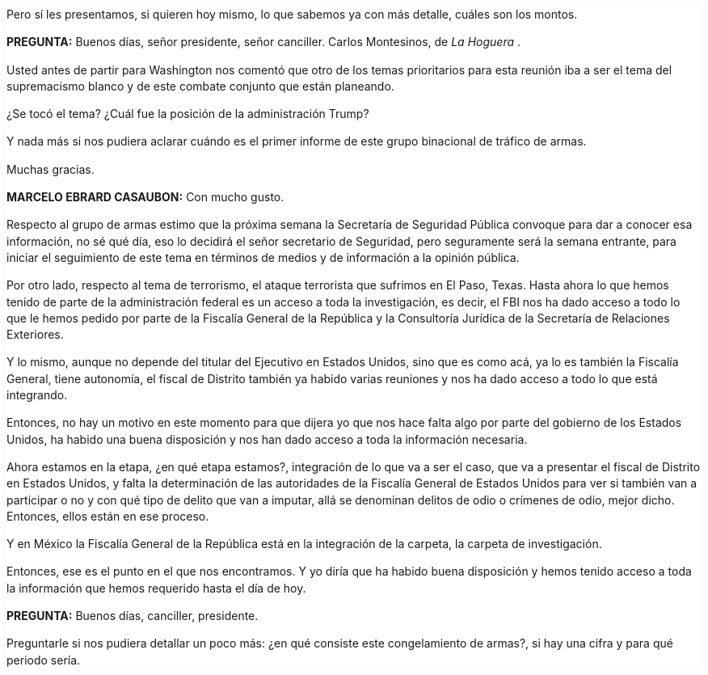 Pero sí les presentamos, si quieren hoy mismo, lo que sabemos ya con más
detalle, cuáles son los montos.

**PREGUNTA:** Buenos días, señor presidente, señor canciller. Carlos
Montesinos, de _La Hoguera_ .

Usted antes de partir para Washington nos comentó que otro de los temas
prioritarios para esta reunión iba a ser el tema del supremacismo blanco y de
este combate conjunto que están planeando.

¿Se tocó el tema? ¿Cuál fue la posición de la administración Trump?

Y nada más si nos pudiera aclarar cuándo es el primer informe de este grupo
binacional de tráfico de armas.

Muchas gracias.

**MARCELO EBRARD CASAUBON:** Con mucho gusto.

Respecto al grupo de armas estimo que la próxima semana la Secretaría de
Seguridad Pública convoque para dar a conocer esa información, no sé qué día,
eso lo decidirá el señor secretario de Seguridad, pero seguramente será la
semana entrante, para iniciar el seguimiento de este tema en términos de
medios y de información a la opinión pública.

Por otro lado, respecto al tema de terrorismo, el ataque terrorista que
sufrimos en El Paso, Texas. Hasta ahora lo que hemos tenido de parte de la
administración federal es un acceso a toda la investigación, es decir, el FBI
nos ha dado acceso a todo lo que le hemos pedido por parte de la Fiscalía
General de la República y la Consultoría Jurídica de la Secretaría de
Relaciones Exteriores.

Y lo mismo, aunque no depende del titular del Ejecutivo en Estados Unidos,
sino que es como acá, ya lo es también la Fiscalía General, tiene autonomía,
el fiscal de Distrito también ya habido varias reuniones y nos ha dado acceso
a todo lo que está integrando.

Entonces, no hay un motivo en este momento para que dijera yo que nos hace
falta algo por parte del gobierno de los Estados Unidos, ha habido una buena
disposición y nos han dado acceso a toda la información necesaria.

Ahora estamos en la etapa, ¿en qué etapa estamos?, integración de lo que va a
ser el caso, que va a presentar el fiscal de Distrito en Estados Unidos, y
falta la determinación de las autoridades de la Fiscalía General de Estados
Unidos para ver si también van a participar o no y con qué tipo de delito que
van a imputar, allá se denominan delitos de odio o crímenes de odio, mejor
dicho. Entonces, ellos están en ese proceso.

Y en México la Fiscalía General de la República está en la integración de la
carpeta, la carpeta de investigación.

Entonces, ese es el punto en el que nos encontramos. Y yo diría que ha habido
buena disposición y hemos tenido acceso a toda la información que hemos
requerido hasta el día de hoy.

**PREGUNTA:** Buenos días, canciller, presidente.

Preguntarle si nos pudiera detallar un poco más: ¿en qué consiste este
congelamiento de armas?, si hay una cifra y para qué periodo sería.
